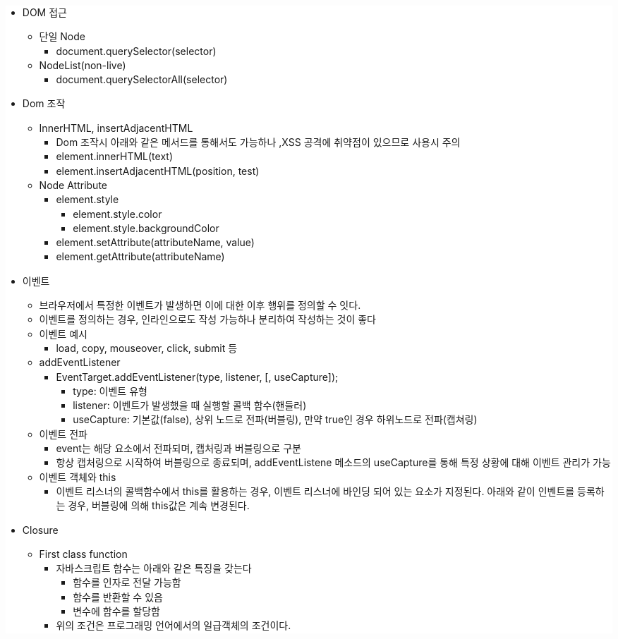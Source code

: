   - DOM 접근
    - 단일 Node
      - document.querySelector(selector)
    - NodeList(non-live)
      - document.querySelectorAll(selector)
  - Dom 조작
    - InnerHTML, insertAdjacentHTML
      - Dom 조작시 아래와 같은 메서드를 통해서도 가능하나 ,XSS 공격에 취약점이 있으므로 사용시 주의
      - element.innerHTML(text)
      - element.insertAdjacentHTML(position, test)
    - Node Attribute
      - element.style
        - element.style.color
        - element.style.backgroundColor
      - element.setAttribute(attributeName, value)
      - element.getAttribute(attributeName)

- 이벤트

  - 브라우저에서 특정한 이벤트가 발생하면 이에 대한 이후 행위를 정의할 수 잇다.
  - 이벤트를 정의하는 경우, 인라인으로도 작성 가능하나 분리하여 작성하는 것이 좋다
  - 이벤트 예시
    - load, copy, mouseover, click, submit 등
  - addEventListener
    - EventTarget.addEventListener(type, listener, [, useCapture]);
      - type: 이벤트 유형
      - listener: 이벤트가 발생했을 때 실행할 콜백 함수(핸들러)
      - useCapture: 기본값(false), 상위 노드로 전파(버블링), 만약 true인 경우 하위노드로 전파(캡쳐링)
  - 이벤트 전파
    - event는 해당 요소에서 전파되며, 캡처링과 버블링으로 구분
    - 항상 캡처링으로 시작하여 버블링으로 종료되며, addEventListene 메소드의 useCapture를 통해 특정 상황에 대해 이벤트 관리가 가능
  - 이벤트 객체와 this
    - 이벤트 리스너의 콜백함수에서 this를 활용하는 경우, 이벤트 리스너에 바인딩 되어 있는 요소가 지정된다. 아래와 같이 인벤트를 등록하는 경우, 버블링에 의해 this값은 계속 변경된다.

- Closure
  - First class function
    - 자바스크립트 함수는 아래와 같은 특징을 갖는다
      - 함수를 인자로 전달 가능함
      - 함수를 반환할 수 있음
      - 변수에 함수를 할당함
    - 위의 조건은 프로그래밍 언어에서의 일급객체의 조건이다.

